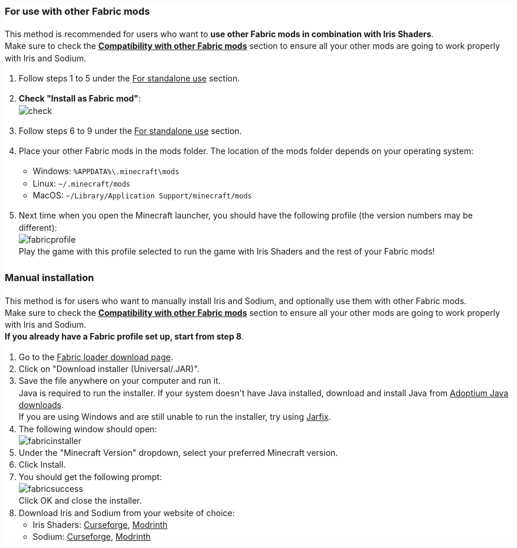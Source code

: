 ### For use with other Fabric mods

This method is recommended for users who want to **use other Fabric mods in combination with Iris Shaders**.  
Make sure to check the [**Compatibility with other Fabric mods**](#compatibility-with-other-fabric-mods) section to ensure all your other mods are going to work properly with Iris and Sodium.

1. Follow steps 1 to 5 under the [For standalone use](#for-standalone-use) section.

2. **Check "Install as Fabric mod"**:  
   ![check](guide-resources/check.png)
3. Follow steps 6 to 9 under the [For standalone use](#for-standalone-use) section.
4. Place your other Fabric mods in the mods folder. The location of the mods folder depends on your operating system:
    - Windows: `%APPDATA%\.minecraft\mods`  
    - Linux: `~/.minecraft/mods`  
    - MacOS: `~/Library/Application Support/minecraft/mods`
5. Next time when you open the Minecraft launcher, you should have the following profile (the version numbers may be different):  
   ![fabricprofile](guide-resources/fabricprofile.png)  
   Play the game with this profile selected to run the game with Iris Shaders and the rest of your Fabric mods!
    
### Manual installation

This method is for users who want to manually install Iris and Sodium, and optionally use them with other Fabric mods.  
Make sure to check the [**Compatibility with other Fabric mods**](#compatibility-with-other-fabric-mods) section to ensure all your other mods are going to work properly with Iris and Sodium.  
**If you already have a Fabric profile set up, start from step 8**.

1. Go to the [Fabric loader download page](https://fabricmc.net/use/).
2. Click on "Download installer (Universal/.JAR)".
3. Save the file anywhere on your computer and run it.  
   Java is required to run the installer. If your system doesn't have Java installed, download and install Java from [Adoptium Java downloads](https://adoptium.net/).  
   If you are using Windows and are still unable to run the installer, try using [Jarfix](https://johann.loefflmann.net/en/software/jarfix/index.html).
4. The following window should open:  
   ![fabricinstaller](guide-resources/fabricinstaller.png)
5. Under the "Minecraft Version" dropdown, select your preferred Minecraft version.
6. Click Install.
7. You should get the following prompt:  
   ![fabricsuccess](guide-resources/fabricsuccess.png)  
   Click OK and close the installer.
8. Download Iris and Sodium from your website of choice:
    - Iris Shaders: [Curseforge](https://www.curseforge.com/minecraft/mc-mods/irisshaders), [Modrinth](https://modrinth.com/mod/iris)  
    - Sodium: [Curseforge](https://www.curseforge.com/minecraft/mc-mods/sodium), [Modrinth](https://modrinth.com/mod/sodium)  
   